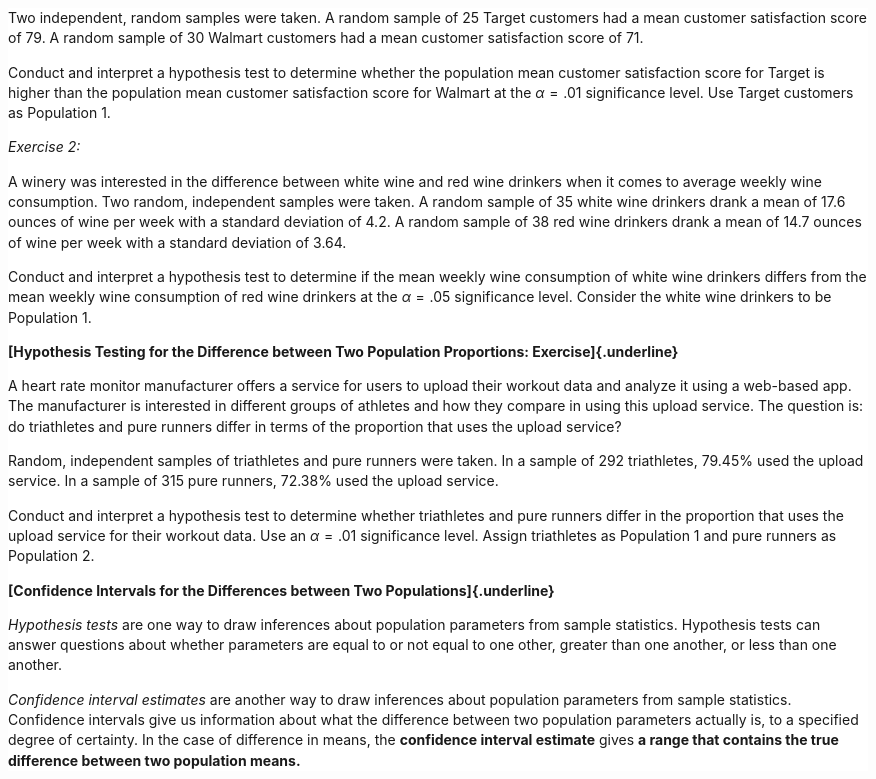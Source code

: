 Two independent, random samples were taken. A random sample of 25 Target
customers had a mean customer satisfaction score of 79. A random sample
of 30 Walmart customers had a mean customer satisfaction score of 71.

Conduct and interpret a hypothesis test to determine whether the
population mean customer satisfaction score for Target is higher than
the population mean customer satisfaction score for Walmart at the
$\alpha = .01$ significance level. Use Target customers as Population 1.

*Exercise 2:*

A winery was interested in the difference between white wine and red
wine drinkers when it comes to average weekly wine consumption. Two
random, independent samples were taken. A random sample of 35 white wine
drinkers drank a mean of 17.6 ounces of wine per week with a standard
deviation of 4.2. A random sample of 38 red wine drinkers drank a mean
of 14.7 ounces of wine per week with a standard deviation of 3.64.

Conduct and interpret a hypothesis test to determine if the mean weekly
wine consumption of white wine drinkers differs from the mean weekly
wine consumption of red wine drinkers at the $\alpha = .05$ significance
level. Consider the white wine drinkers to be Population 1.

**[Hypothesis Testing for the Difference between Two Population
Proportions: Exercise]{.underline}**

A heart rate monitor manufacturer offers a service for users to upload
their workout data and analyze it using a web-based app. The
manufacturer is interested in different groups of athletes and how they
compare in using this upload service. The question is: do triathletes
and pure runners differ in terms of the proportion that uses the upload
service?

Random, independent samples of triathletes and pure runners were taken.
In a sample of 292 triathletes, 79.45% used the upload service. In a
sample of 315 pure runners, 72.38% used the upload service.

Conduct and interpret a hypothesis test to determine whether triathletes
and pure runners differ in the proportion that uses the upload service
for their workout data. Use an $\alpha = .01$ significance level. Assign
triathletes as Population 1 and pure runners as Population 2.

**[Confidence Intervals for the Differences between Two
Populations]{.underline}**

*Hypothesis tests* are one way to draw inferences about population
parameters from sample statistics. Hypothesis tests can answer questions
about whether parameters are equal to or not equal to one other, greater
than one another, or less than one another.

*Confidence interval estimates* are another way to draw inferences about
population parameters from sample statistics. Confidence intervals give
us information about what the difference between two population
parameters actually is, to a specified degree of certainty. In the case
of difference in means, the **confidence interval estimate** gives **a
range that contains the true difference between two population means.**
